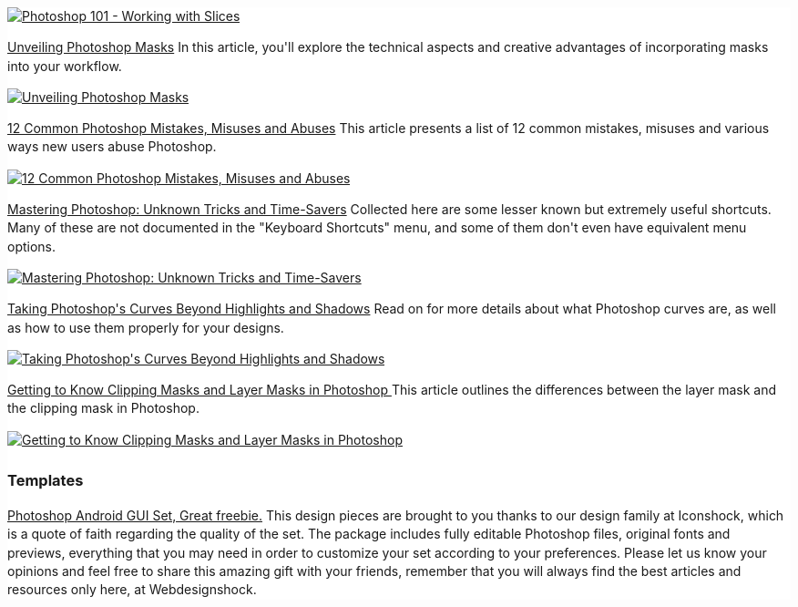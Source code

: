 [![Photoshop 101 - Working with Slices ](https://archive.smashing.media/assets/344dbf88-fdf9-42bb-adb4-46f01eedd629/459c6bf3-cb8b-4c34-8388-2d8ded761ab6/ps-120.jpg)](https://designreviver.com/tutorials/photoshop-101-working-with-slices/)

<a href="https://www.smashingmagazine.com/2009/12/17/unveiling-photoshop-masks/">Unveiling Photoshop Masks</a>
In this article, you'll explore the technical aspects and creative advantages of incorporating masks into your workflow.

[![Unveiling Photoshop Masks](https://archive.smashing.media/assets/344dbf88-fdf9-42bb-adb4-46f01eedd629/b20c4601-4a27-4b83-a44d-7eab41b155cb/ps-128.jpg)](https://www.smashingmagazine.com/2009/12/17/unveiling-photoshop-masks/)

<a href="https://www.thedesigncubicle.com/2009/01/12-common-photoshop-mistakes-misuses-and-abuses/">12 Common Photoshop Mistakes, Misuses and Abuses</a>
This article presents a list of 12 common mistakes, misuses and various ways new users abuse Photoshop.

[![12 Common Photoshop Mistakes, Misuses and Abuses](https://archive.smashing.media/assets/344dbf88-fdf9-42bb-adb4-46f01eedd629/7ac82b58-8648-4d19-b9a7-da0f3572531e/ps-130.jpg)](https://www.thedesigncubicle.com/2009/01/12-common-photoshop-mistakes-misuses-and-abuses/)

<a href="https://www.smashingmagazine.com/2010/01/20/obscure-adobe-photoshop-time-savers/">Mastering Photoshop: Unknown Tricks and Time-Savers</a>
Collected here are some lesser known but extremely useful shortcuts. Many of these are not documented in the "Keyboard Shortcuts" menu, and some of them don't even have equivalent menu options.

[![Mastering Photoshop: Unknown Tricks and Time-Savers](https://archive.smashing.media/assets/344dbf88-fdf9-42bb-adb4-46f01eedd629/912721b8-fc87-4443-8eec-8b99649ba764/ps-131.jpg)](https://www.smashingmagazine.com/2010/01/20/obscure-adobe-photoshop-time-savers/)

<a href="https://www.webdesignerdepot.com/2010/06/taking-photoshops-curves-beyond-highlights-and-shadows/">Taking Photoshop's Curves Beyond Highlights and Shadows</a>
Read on for more details about what Photoshop curves are, as well as how to use them properly for your designs.

[![Taking Photoshop's Curves Beyond Highlights and Shadows](https://archive.smashing.media/assets/344dbf88-fdf9-42bb-adb4-46f01eedd629/93344632-a1db-4eee-9e27-92b1a12a1ca3/ps-145.jpg)](https://www.webdesignerdepot.com/2010/06/taking-photoshops-curves-beyond-highlights-and-shadows/)

<a href="https://blog.echoenduring.com/2010/08/12/getting-to-know-clipping-masks-and-layer-masks-in-photoshop/">Getting to Know Clipping Masks and Layer Masks in Photoshop </a>
This article outlines the differences between the layer mask and the clipping mask in Photoshop.

[![Getting to Know Clipping Masks and Layer Masks in Photoshop ](https://archive.smashing.media/assets/344dbf88-fdf9-42bb-adb4-46f01eedd629/3166c817-578d-4058-8931-a91c4c51d532/ps-158.jpg)](https://blog.echoenduring.com/2010/08/12/getting-to-know-clipping-masks-and-layer-masks-in-photoshop/)

### Templates

<a href="https://www.webdesignshock.com/freebies/free-photoshop-android-interface-gui/">Photoshop Android GUI Set, Great freebie.</a>
This design pieces are brought to you thanks to our design family at Iconshock, which is a quote of faith regarding the quality of the set. The package includes fully editable Photoshop files, original fonts and previews, everything that you may need in order to customize your set according to your preferences. Please let us know your opinions and feel free to share this amazing gift with your friends, remember that you will always find the best articles and resources only here, at Webdesignshock.
